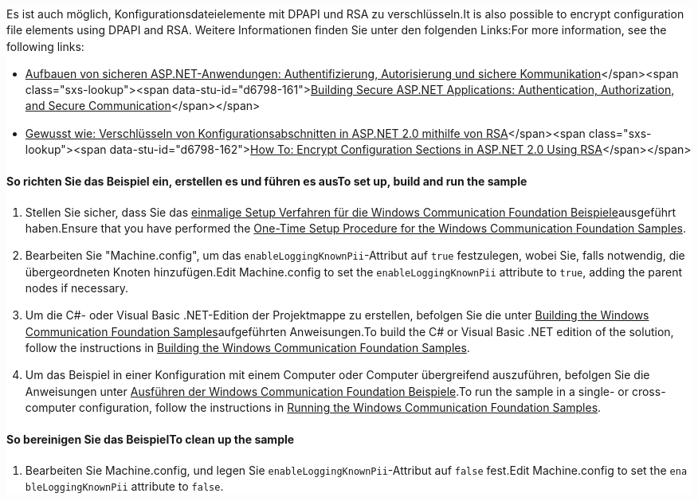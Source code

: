 <span data-ttu-id="d6798-159">Es ist auch möglich, Konfigurationsdateielemente mit DPAPI und RSA zu verschlüsseln.</span><span class="sxs-lookup"><span data-stu-id="d6798-159">It is also possible to encrypt configuration file elements using DPAPI and RSA.</span></span> <span data-ttu-id="d6798-160">Weitere Informationen finden Sie unter den folgenden Links:</span><span class="sxs-lookup"><span data-stu-id="d6798-160">For more information, see the following links:</span></span>  
  
- <span data-ttu-id="d6798-161">[Aufbauen von sicheren ASP.NET-Anwendungen: Authentifizierung, Autorisierung und sichere Kommunikation](https://docs.microsoft.com/previous-versions/msp-n-p/ff649248(v=pandp.10))</span><span class="sxs-lookup"><span data-stu-id="d6798-161">[Building Secure ASP.NET Applications: Authentication, Authorization, and Secure Communication](https://docs.microsoft.com/previous-versions/msp-n-p/ff649248(v=pandp.10))</span></span>  
  
- <span data-ttu-id="d6798-162">[Gewusst wie: Verschlüsseln von Konfigurationsabschnitten in ASP.NET 2.0 mithilfe von RSA](https://docs.microsoft.com/previous-versions/msp-n-p/ff650304(v=pandp.10))</span><span class="sxs-lookup"><span data-stu-id="d6798-162">[How To: Encrypt Configuration Sections in ASP.NET 2.0 Using RSA](https://docs.microsoft.com/previous-versions/msp-n-p/ff650304(v=pandp.10))</span></span>  
  
#### <a name="to-set-up-build-and-run-the-sample"></a><span data-ttu-id="d6798-163">So richten Sie das Beispiel ein, erstellen es und führen es aus</span><span class="sxs-lookup"><span data-stu-id="d6798-163">To set up, build and run the sample</span></span>  
  
1. <span data-ttu-id="d6798-164">Stellen Sie sicher, dass Sie das [einmalige Setup Verfahren für die Windows Communication Foundation Beispiele](one-time-setup-procedure-for-the-wcf-samples.md)ausgeführt haben.</span><span class="sxs-lookup"><span data-stu-id="d6798-164">Ensure that you have performed the [One-Time Setup Procedure for the Windows Communication Foundation Samples](one-time-setup-procedure-for-the-wcf-samples.md).</span></span>  
  
2. <span data-ttu-id="d6798-165">Bearbeiten Sie "Machine.config", um das `enableLoggingKnownPii`-Attribut auf `true` festzulegen, wobei Sie, falls notwendig, die übergeordneten Knoten hinzufügen.</span><span class="sxs-lookup"><span data-stu-id="d6798-165">Edit Machine.config to set the `enableLoggingKnownPii` attribute to `true`, adding the parent nodes if necessary.</span></span>  
  
3. <span data-ttu-id="d6798-166">Um die C#- oder Visual Basic .NET-Edition der Projektmappe zu erstellen, befolgen Sie die unter [Building the Windows Communication Foundation Samples](building-the-samples.md)aufgeführten Anweisungen.</span><span class="sxs-lookup"><span data-stu-id="d6798-166">To build the C# or Visual Basic .NET edition of the solution, follow the instructions in [Building the Windows Communication Foundation Samples](building-the-samples.md).</span></span>  
  
4. <span data-ttu-id="d6798-167">Um das Beispiel in einer Konfiguration mit einem Computer oder Computer übergreifend auszuführen, befolgen Sie die Anweisungen unter [Ausführen der Windows Communication Foundation Beispiele](running-the-samples.md).</span><span class="sxs-lookup"><span data-stu-id="d6798-167">To run the sample in a single- or cross-computer configuration, follow the instructions in [Running the Windows Communication Foundation Samples](running-the-samples.md).</span></span>  
  
#### <a name="to-clean-up-the-sample"></a><span data-ttu-id="d6798-168">So bereinigen Sie das Beispiel</span><span class="sxs-lookup"><span data-stu-id="d6798-168">To clean up the sample</span></span>  
  
1. <span data-ttu-id="d6798-169">Bearbeiten Sie Machine.config, und legen Sie `enableLoggingKnownPii`-Attribut auf `false` fest.</span><span class="sxs-lookup"><span data-stu-id="d6798-169">Edit Machine.config to set the `enableLoggingKnownPii` attribute to `false`.</span></span>  
  